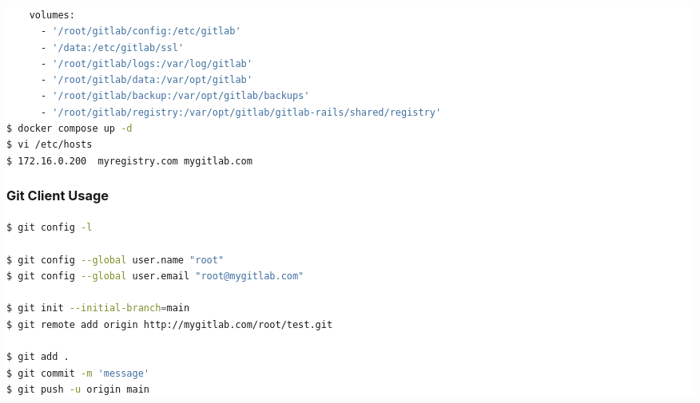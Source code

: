 ```bash
    volumes:
      - '/root/gitlab/config:/etc/gitlab'
      - '/data:/etc/gitlab/ssl'
      - '/root/gitlab/logs:/var/log/gitlab'
      - '/root/gitlab/data:/var/opt/gitlab'
      - '/root/gitlab/backup:/var/opt/gitlab/backups'
      - '/root/gitlab/registry:/var/opt/gitlab/gitlab-rails/shared/registry'
$ docker compose up -d
$ vi /etc/hosts
$ 172.16.0.200	myregistry.com mygitlab.com
```

### Git Client Usage
```bash
$ git config -l

$ git config --global user.name "root"
$ git config --global user.email "root@mygitlab.com"

$ git init --initial-branch=main
$ git remote add origin http://mygitlab.com/root/test.git

$ git add .
$ git commit -m 'message'
$ git push -u origin main
```
